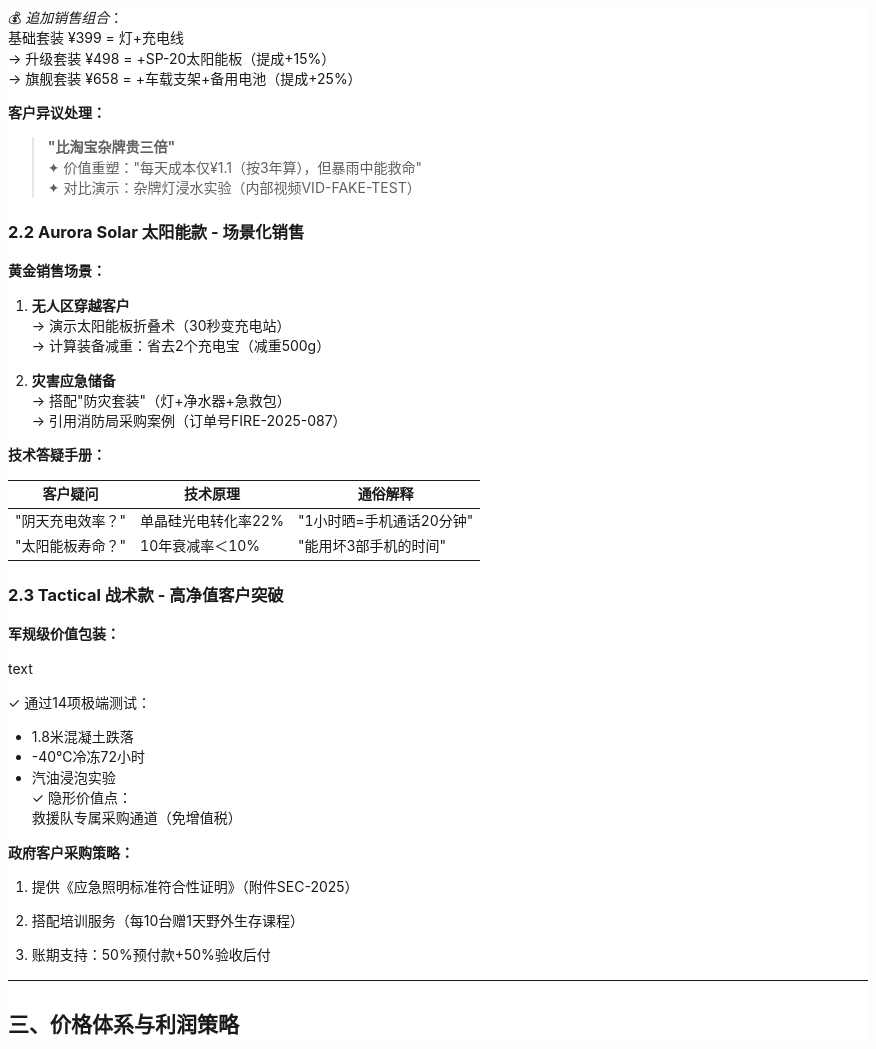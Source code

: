 💰 *追加销售组合*：  
   基础套装 ¥399 = 灯+充电线  
   → 升级套装 ¥498 = +SP-20太阳能板（提成+15%）  
   → 旗舰套装 ¥658 = +车载支架+备用电池（提成+25%）  

**客户异议处理：**

> **"比淘宝杂牌贵三倍"**  
> ✦ 价值重塑："每天成本仅¥1.1（按3年算），但暴雨中能救命"  
> ✦ 对比演示：杂牌灯浸水实验（内部视频VID-FAKE-TEST）

### 2.2 Aurora Solar 太阳能款 - 场景化销售

**黄金销售场景：**

1. **无人区穿越客户**  
    → 演示太阳能板折叠术（30秒变充电站）  
    → 计算装备减重：省去2个充电宝（减重500g）
    
2. **灾害应急储备**  
    → 搭配"防灾套装"（灯+净水器+急救包）  
    → 引用消防局采购案例（订单号FIRE-2025-087）
    

**技术答疑手册：**

|客户疑问|技术原理|通俗解释|
|---|---|---|
|"阴天充电效率？"|单晶硅光电转化率22%|"1小时晒=手机通话20分钟"|
|"太阳能板寿命？"|10年衰减率＜10%|"能用坏3部手机的时间"|

### 2.3 Tactical 战术款 - 高净值客户突破

**军规级价值包装：**

text

✓ 通过14项极端测试：  
   - 1.8米混凝土跌落  
   - -40℃冷冻72小时  
   - 汽油浸泡实验  
✓ 隐形价值点：  
   救援队专属采购通道（免增值税）  

**政府客户采购策略：**

1. 提供《应急照明标准符合性证明》（附件SEC-2025）
    
2. 搭配培训服务（每10台赠1天野外生存课程）
    
3. 账期支持：50%预付款+50%验收后付
    

---

## 三、价格体系与利润策略
